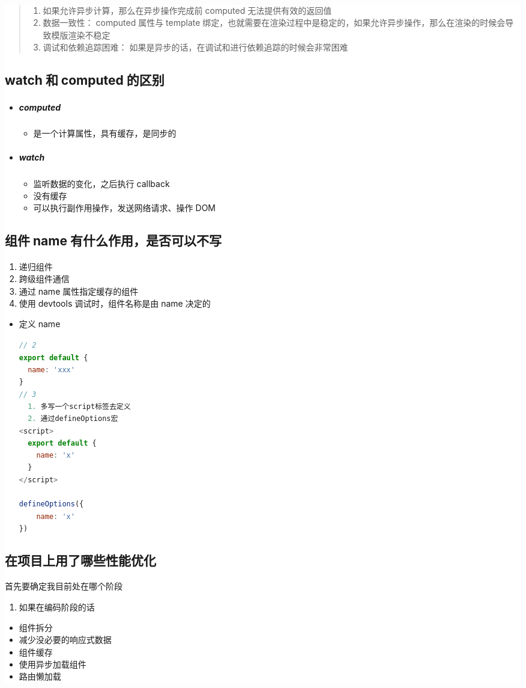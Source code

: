 > 1. 如果允许异步计算，那么在异步操作完成前 computed 无法提供有效的返回值
> 2. 数据一致性： computed 属性与 template 绑定，也就需要在渲染过程中是稳定的，如果允许异步操作，那么在渲染的时候会导致模版渲染不稳定
> 3. 调试和依赖追踪困难： 如果是异步的话，在调试和进行依赖追踪的时候会非常困难



## watch 和 computed 的区别

- ##### computed
  - 是一个计算属性，具有缓存，是同步的
- ##### watch
  - 监听数据的变化，之后执行 callback
  - 没有缓存
  - 可以执行副作用操作，发送网络请求、操作 DOM

## 组件 name 有什么作用，是否可以不写

1. 递归组件
2. 跨级组件通信
3. 通过 name 属性指定缓存的组件
4. 使用 devtools 调试时，组件名称是由 name 决定的

- 定义 name

  ```js
  // 2
  export default {
    name: 'xxx'
  }
  // 3
    1. 多写一个script标签去定义
    2. 通过defineOptions宏
  <script>
    export default {
      name: 'x'
    }
  </script>

  defineOptions({
      name: 'x'
  })

  ```

## 在项目上用了哪些性能优化

首先要确定我目前处在哪个阶段

1. 如果在编码阶段的话

- 组件拆分
- 减少没必要的响应式数据
- 组件缓存
- 使用异步加载组件
- 路由懒加载
